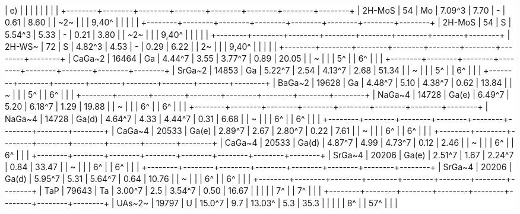 | e)     |        |        |        |        |        |        |        |
+--------+--------+--------+--------+--------+--------+--------+--------+
| 2H-MoS | 54     | Mo     | 7.09^3 | 7.70   | \-     | 0.61   | 8.60   |
| ~2~    |        |        | 9,40^  |        |        |        |        |
+--------+--------+--------+--------+--------+--------+--------+--------+
| 2H-MoS | 54     | S      | 5.54^3 | 5.33   | \-     | 0.21   | 3.80   |
| ~2~    |        |        | 9,40^  |        |        |        |        |
+--------+--------+--------+--------+--------+--------+--------+--------+
| 2H-WS~ | 72     | S      | 4.82^3 | 4.53   | \-     | 0.29   | 6.22   |
| 2~     |        |        | 9,40^  |        |        |        |        |
+--------+--------+--------+--------+--------+--------+--------+--------+
| CaGa~2 | 16464  | Ga     | 4.44^7 | 3.55   | 3.77^7 | 0.89   | 20.05  |
| ~      |        |        | 5^     |        | 6^     |        |        |
+--------+--------+--------+--------+--------+--------+--------+--------+
| SrGa~2 | 14853  | Ga     | 5.22^7 | 2.54   | 4.13^7 | 2.68   | 51.34  |
| ~      |        |        | 5^     |        | 6^     |        |        |
+--------+--------+--------+--------+--------+--------+--------+--------+
| BaGa~2 | 19628  | Ga     | 4.48^7 | 5.10   | 4.38^7 | 0.62   | 13.84  |
| ~      |        |        | 5^     |        | 6^     |        |        |
+--------+--------+--------+--------+--------+--------+--------+--------+
| NaGa~4 | 14728  | Ga(e)  | 6.49^7 | 5.20   | 6.18^7 | 1.29   | 19.88  |
| ~      |        |        | 6^     |        | 6^     |        |        |
+--------+--------+--------+--------+--------+--------+--------+--------+
| NaGa~4 | 14728  | Ga(d)  | 4.64^7 | 4.33   | 4.44^7 | 0.31   | 6.68   |
| ~      |        |        | 6^     |        | 6^     |        |        |
+--------+--------+--------+--------+--------+--------+--------+--------+
| CaGa~4 | 20533  | Ga(e)  | 2.89^7 | 2.67   | 2.80^7 | 0.22   | 7.61   |
| ~      |        |        | 6^     |        | 6^     |        |        |
+--------+--------+--------+--------+--------+--------+--------+--------+
| CaGa~4 | 20533  | Ga(d)  | 4.87^7 | 4.99   | 4.73^7 | 0.12   | 2.46   |
| ~      |        |        | 6^     |        | 6^     |        |        |
+--------+--------+--------+--------+--------+--------+--------+--------+
| SrGa~4 | 20206  | Ga(e)  | 2.51^7 | 1.67   | 2.24^7 | 0.84   | 33.47  |
| ~      |        |        | 6^     |        | 6^     |        |        |
+--------+--------+--------+--------+--------+--------+--------+--------+
| SrGa~4 | 20206  | Ga(d)  | 5.95^7 | 5.31   | 5.64^7 | 0.64   | 10.76  |
| ~      |        |        | 6^     |        | 6^     |        |        |
+--------+--------+--------+--------+--------+--------+--------+--------+
| TaP    | 79643  | Ta     | 3.00^7 | 2.5    | 3.54^7 | 0.50   | 16.67  |
|        |        |        | 7^     |        | 7^     |        |        |
+--------+--------+--------+--------+--------+--------+--------+--------+
| UAs~2~ | 19797  | U      | 15.0^7 | 9.7    | 13.03^ | 5.3    | 35.3   |
|        |        |        | 8^     |        | 57^    |        |        |